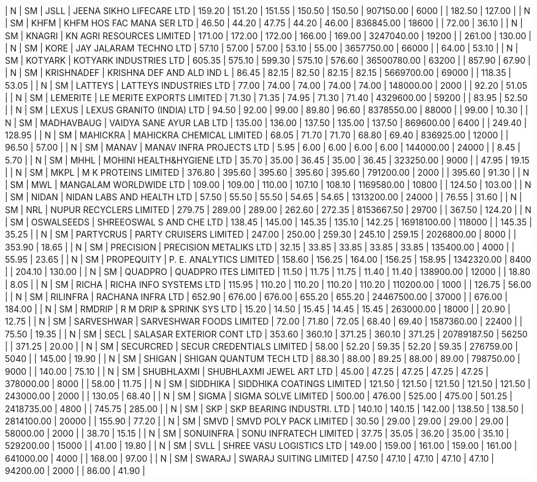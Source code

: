 | N | SM | JSLL | JEENA SIKHO LIFECARE LTD | 159.20 | 151.20 | 151.55 | 150.50 | 150.50 | 907150.00 | 6000 |  | 182.50 | 127.00 |
| N | SM | KHFM | KHFM HOS FAC MANA SER LTD | 46.50 | 44.20 | 47.75 | 44.20 | 46.00 | 836845.00 | 18600 |  | 72.00 | 36.10 |
| N | SM | KNAGRI | KN AGRI RESOURCES LIMITED | 171.00 | 172.00 | 172.00 | 166.00 | 169.00 | 3247040.00 | 19200 |  | 261.00 | 130.00 |
| N | SM | KORE | JAY JALARAM TECHNO LTD | 57.10 | 57.00 | 57.00 | 53.10 | 55.00 | 3657750.00 | 66000 |  | 64.00 | 53.10 |
| N | SM | KOTYARK | KOTYARK INDUSTRIES LTD | 605.35 | 575.10 | 599.30 | 575.10 | 576.60 | 36500780.00 | 63200 |  | 857.90 | 67.90 |
| N | SM | KRISHNADEF | KRISHNA DEF AND ALD IND L | 86.45 | 82.15 | 82.50 | 82.15 | 82.15 | 5669700.00 | 69000 |  | 118.35 | 53.05 |
| N | SM | LATTEYS | LATTEYS INDUSTRIES LTD | 77.00 | 74.00 | 74.00 | 74.00 | 74.00 | 148000.00 | 2000 |  | 92.20 | 51.05 |
| N | SM | LEMERITE | LE MERITE EXPORTS LIMITED | 71.30 | 71.35 | 74.95 | 71.30 | 71.40 | 4329600.00 | 59200 |  | 83.95 | 52.50 |
| N | SM | LEXUS | LEXUS GRANITO (INDIA) LTD | 94.50 | 92.00 | 99.00 | 89.80 | 96.60 | 8378550.00 | 88000 |  | 99.00 | 10.30 |
| N | SM | MADHAVBAUG | VAIDYA SANE AYUR LAB LTD | 135.00 | 136.00 | 137.50 | 135.00 | 137.50 | 869600.00 | 6400 |  | 249.40 | 128.95 |
| N | SM | MAHICKRA | MAHICKRA CHEMICAL LIMITED | 68.05 | 71.70 | 71.70 | 68.80 | 69.40 | 836925.00 | 12000 |  | 96.50 | 57.00 |
| N | SM | MANAV | MANAV INFRA PROJECTS LTD | 5.95 | 6.00 | 6.00 | 6.00 | 6.00 | 144000.00 | 24000 |  | 8.45 | 5.70 |
| N | SM | MHHL | MOHINI HEALTH&HYGIENE LTD | 35.70 | 35.00 | 36.45 | 35.00 | 36.45 | 323250.00 | 9000 |  | 47.95 | 19.15 |
| N | SM | MKPL | M K PROTEINS LIMITED | 376.80 | 395.60 | 395.60 | 395.60 | 395.60 | 791200.00 | 2000 |  | 395.60 | 91.30 |
| N | SM | MWL | MANGALAM WORLDWIDE LTD | 109.00 | 109.00 | 110.00 | 107.10 | 108.10 | 1169580.00 | 10800 |  | 124.50 | 103.00 |
| N | SM | NIDAN | NIDAN LABS AND HEALTH LTD | 57.50 | 55.50 | 55.50 | 54.65 | 54.65 | 1313200.00 | 24000 |  | 76.55 | 31.60 |
| N | SM | NRL | NUPUR RECYCLERS LIMITED | 279.75 | 289.00 | 289.00 | 262.60 | 272.35 | 8153667.50 | 29700 |  | 367.50 | 124.20 |
| N | SM | OSWALSEEDS | SHREEOSWAL S AND CHE LTD | 138.45 | 145.00 | 145.35 | 135.10 | 142.25 | 16918100.00 | 118000 |  | 145.35 | 35.25 |
| N | SM | PARTYCRUS | PARTY CRUISERS LIMITED | 247.00 | 250.00 | 259.30 | 245.10 | 259.15 | 2026800.00 | 8000 |  | 353.90 | 18.65 |
| N | SM | PRECISION | PRECISION METALIKS LTD | 32.15 | 33.85 | 33.85 | 33.85 | 33.85 | 135400.00 | 4000 |  | 55.95 | 23.65 |
| N | SM | PROPEQUITY | P. E. ANALYTICS LIMITED | 158.60 | 156.25 | 164.00 | 156.25 | 158.95 | 1342320.00 | 8400 |  | 204.10 | 130.00 |
| N | SM | QUADPRO | QUADPRO ITES LIMITED | 11.50 | 11.75 | 11.75 | 11.40 | 11.40 | 138900.00 | 12000 |  | 18.80 | 8.05 |
| N | SM | RICHA | RICHA INFO SYSTEMS LTD | 115.95 | 110.20 | 110.20 | 110.20 | 110.20 | 110200.00 | 1000 |  | 126.75 | 56.00 |
| N | SM | RILINFRA | RACHANA INFRA LTD | 652.90 | 676.00 | 676.00 | 655.20 | 655.20 | 24467500.00 | 37000 |  | 676.00 | 184.00 |
| N | SM | RMDRIP | R M DRIP & SPRINK SYS LTD | 15.20 | 14.50 | 15.45 | 14.45 | 15.45 | 263000.00 | 18000 |  | 20.90 | 12.75 |
| N | SM | SARVESHWAR | SARVESHWAR FOODS LIMITED | 72.00 | 71.80 | 72.05 | 68.40 | 69.40 | 1587360.00 | 22400 |  | 75.50 | 19.35 |
| N | SM | SECL | SALASAR EXTERIOR CONT LTD | 353.60 | 360.10 | 371.25 | 360.10 | 371.25 | 20789187.50 | 56250 |  | 371.25 | 20.00 |
| N | SM | SECURCRED | SECUR CREDENTIALS LIMITED | 58.00 | 52.20 | 59.35 | 52.20 | 59.35 | 276759.00 | 5040 |  | 145.00 | 19.90 |
| N | SM | SHIGAN | SHIGAN QUANTUM TECH LTD | 88.30 | 88.00 | 89.25 | 88.00 | 89.00 | 798750.00 | 9000 |  | 140.00 | 75.10 |
| N | SM | SHUBHLAXMI | SHUBHLAXMI JEWEL ART LTD | 45.00 | 47.25 | 47.25 | 47.25 | 47.25 | 378000.00 | 8000 |  | 58.00 | 11.75 |
| N | SM | SIDDHIKA | SIDDHIKA COATINGS LIMITED | 121.50 | 121.50 | 121.50 | 121.50 | 121.50 | 243000.00 | 2000 |  | 130.05 | 68.40 |
| N | SM | SIGMA | SIGMA SOLVE LIMITED | 500.00 | 476.00 | 525.00 | 475.00 | 501.25 | 2418735.00 | 4800 |  | 745.75 | 285.00 |
| N | SM | SKP | SKP BEARING INDUSTRI. LTD | 140.10 | 140.15 | 142.00 | 138.50 | 138.50 | 2814100.00 | 20000 |  | 155.90 | 77.20 |
| N | SM | SMVD | SMVD POLY PACK LIMITED | 30.50 | 29.00 | 29.00 | 29.00 | 29.00 | 58000.00 | 2000 |  | 38.70 | 15.15 |
| N | SM | SONUINFRA | SONU INFRATECH LIMITED | 37.75 | 35.05 | 36.20 | 35.00 | 35.10 | 529200.00 | 15000 |  | 41.00 | 19.80 |
| N | SM | SVLL | SHREE VASU LOGISTICS LTD | 149.00 | 159.00 | 161.00 | 159.00 | 161.00 | 641000.00 | 4000 |  | 168.00 | 97.00 |
| N | SM | SWARAJ | SWARAJ SUITING LIMITED | 47.50 | 47.10 | 47.10 | 47.10 | 47.10 | 94200.00 | 2000 |  | 86.00 | 41.90 |